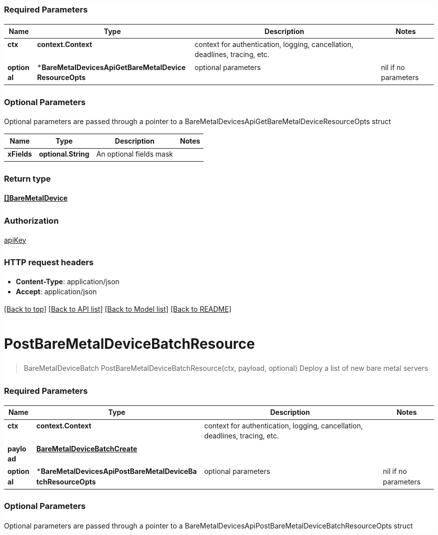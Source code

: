 ### Required Parameters

Name | Type | Description  | Notes
------------- | ------------- | ------------- | -------------
 **ctx** | **context.Context** | context for authentication, logging, cancellation, deadlines, tracing, etc.
 **optional** | ***BareMetalDevicesApiGetBareMetalDeviceResourceOpts** | optional parameters | nil if no parameters

### Optional Parameters
Optional parameters are passed through a pointer to a BareMetalDevicesApiGetBareMetalDeviceResourceOpts struct

Name | Type | Description  | Notes
------------- | ------------- | ------------- | -------------
 **xFields** | **optional.String**| An optional fields mask | 

### Return type

[**[]BareMetalDevice**](BareMetalDevice.md)

### Authorization

[apiKey](../README.md#apiKey)

### HTTP request headers

 - **Content-Type**: application/json
 - **Accept**: application/json

[[Back to top]](#) [[Back to API list]](../README.md#documentation-for-api-endpoints) [[Back to Model list]](../README.md#documentation-for-models) [[Back to README]](../README.md)

# **PostBareMetalDeviceBatchResource**
> BareMetalDeviceBatch PostBareMetalDeviceBatchResource(ctx, payload, optional)
Deploy a list of new bare metal servers

### Required Parameters

Name | Type | Description  | Notes
------------- | ------------- | ------------- | -------------
 **ctx** | **context.Context** | context for authentication, logging, cancellation, deadlines, tracing, etc.
  **payload** | [**BareMetalDeviceBatchCreate**](BareMetalDeviceBatchCreate.md)|  | 
 **optional** | ***BareMetalDevicesApiPostBareMetalDeviceBatchResourceOpts** | optional parameters | nil if no parameters

### Optional Parameters
Optional parameters are passed through a pointer to a BareMetalDevicesApiPostBareMetalDeviceBatchResourceOpts struct
